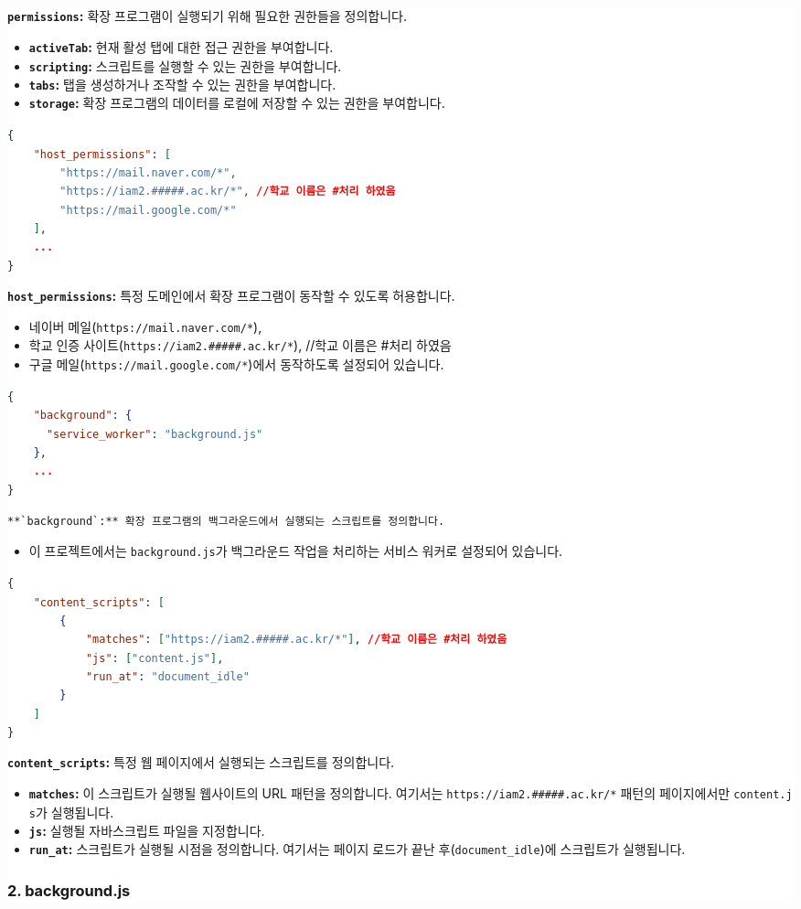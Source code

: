   **`permissions`:** 확장 프로그램이 실행되기 위해 필요한 권한들을 정의합니다.

- **`activeTab`:** 현재 활성 탭에 대한 접근 권한을 부여합니다.
- **`scripting`:** 스크립트를 실행할 수 있는 권한을 부여합니다.
- **`tabs`:** 탭을 생성하거나 조작할 수 있는 권한을 부여합니다.
- **`storage`:** 확장 프로그램의 데이터를 로컬에 저장할 수 있는 권한을 부여합니다.

```json
{
    "host_permissions": [
        "https://mail.naver.com/*",
        "https://iam2.#####.ac.kr/*", //학교 이름은 #처리 하였음
        "https://mail.google.com/*"
    ],
    ...
}
```

  **`host_permissions`:** 특정 도메인에서 확장 프로그램이 동작할 수 있도록 허용합니다.

- 네이버 메일(`https://mail.naver.com/*`),
- 학교 인증 사이트(`https://iam2.#####.ac.kr/*`), //학교 이름은 #처리 하였음
- 구글 메일(`https://mail.google.com/*`)에서 동작하도록 설정되어 있습니다.

```json
{
    "background": {
      "service_worker": "background.js"
    },
    ...
}
```

    **`background`:** 확장 프로그램의 백그라운드에서 실행되는 스크립트를 정의합니다.

- 이 프로젝트에서는 `background.js`가 백그라운드 작업을 처리하는 서비스 워커로 설정되어 있습니다.

```json
{
    "content_scripts": [
        {
            "matches": ["https://iam2.#####.ac.kr/*"], //학교 이름은 #처리 하였음
            "js": ["content.js"],
            "run_at": "document_idle"
        }
    ]
}
```

  **`content_scripts`:** 특정 웹 페이지에서 실행되는 스크립트를 정의합니다.

- **`matches`:** 이 스크립트가 실행될 웹사이트의 URL 패턴을 정의합니다. 여기서는 `https://iam2.#####.ac.kr/*` 패턴의 페이지에서만 `content.js`가 실행됩니다.
- **`js`:** 실행될 자바스크립트 파일을 지정합니다.
- **`run_at`:** 스크립트가 실행될 시점을 정의합니다. 여기서는 페이지 로드가 끝난 후(`document_idle`)에 스크립트가 실행됩니다.

### 2. background.js
